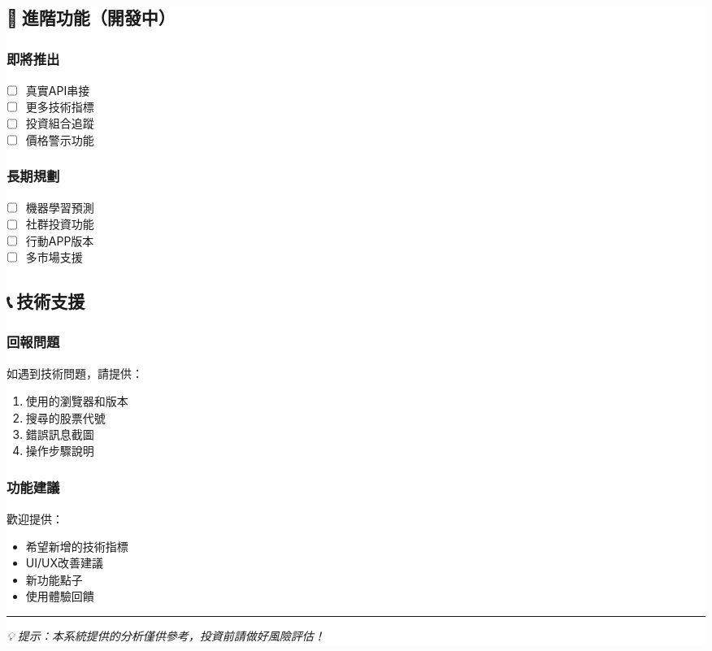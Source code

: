 ## 🔮 進階功能（開發中）

### 即將推出
- [ ] 真實API串接
- [ ] 更多技術指標
- [ ] 投資組合追蹤
- [ ] 價格警示功能

### 長期規劃
- [ ] 機器學習預測
- [ ] 社群投資功能
- [ ] 行動APP版本
- [ ] 多市場支援

## 📞 技術支援

### 回報問題
如遇到技術問題，請提供：
1. 使用的瀏覽器和版本
2. 搜尋的股票代號
3. 錯誤訊息截圖
4. 操作步驟說明

### 功能建議
歡迎提供：
- 希望新增的技術指標
- UI/UX改善建議
- 新功能點子
- 使用體驗回饋

---

*💡 提示：本系統提供的分析僅供參考，投資前請做好風險評估！*
